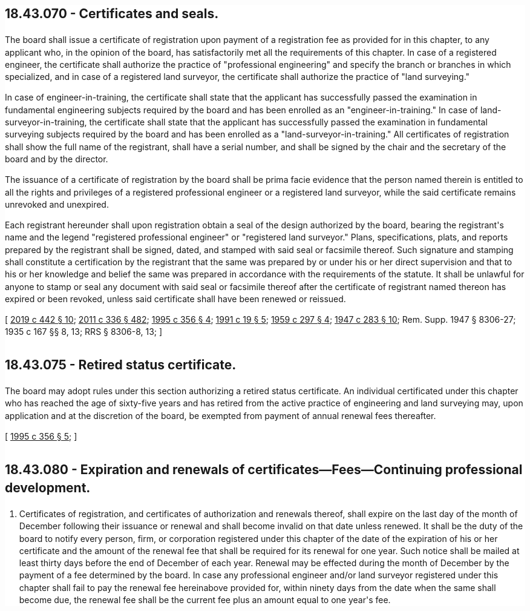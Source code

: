 ## 18.43.070 - Certificates and seals.
The board shall issue a certificate of registration upon payment of a registration fee as provided for in this chapter, to any applicant who, in the opinion of the board, has satisfactorily met all the requirements of this chapter. In case of a registered engineer, the certificate shall authorize the practice of "professional engineering" and specify the branch or branches in which specialized, and in case of a registered land surveyor, the certificate shall authorize the practice of "land surveying."

In case of engineer-in-training, the certificate shall state that the applicant has successfully passed the examination in fundamental engineering subjects required by the board and has been enrolled as an "engineer-in-training." In case of land-surveyor-in-training, the certificate shall state that the applicant has successfully passed the examination in fundamental surveying subjects required by the board and has been enrolled as a "land-surveyor-in-training." All certificates of registration shall show the full name of the registrant, shall have a serial number, and shall be signed by the chair and the secretary of the board and by the director.

The issuance of a certificate of registration by the board shall be prima facie evidence that the person named therein is entitled to all the rights and privileges of a registered professional engineer or a registered land surveyor, while the said certificate remains unrevoked and unexpired.

Each registrant hereunder shall upon registration obtain a seal of the design authorized by the board, bearing the registrant's name and the legend "registered professional engineer" or "registered land surveyor." Plans, specifications, plats, and reports prepared by the registrant shall be signed, dated, and stamped with said seal or facsimile thereof. Such signature and stamping shall constitute a certification by the registrant that the same was prepared by or under his or her direct supervision and that to his or her knowledge and belief the same was prepared in accordance with the requirements of the statute. It shall be unlawful for anyone to stamp or seal any document with said seal or facsimile thereof after the certificate of registrant named thereon has expired or been revoked, unless said certificate shall have been renewed or reissued.

\[ [2019 c 442 § 10](https://lawfilesext.leg.wa.gov/biennium/2019-20/Pdf/Bills/Session%20Laws/House/1176.SL.pdf?cite=2019%20c%20442%20§%2010); [2011 c 336 § 482](https://lawfilesext.leg.wa.gov/biennium/2011-12/Pdf/Bills/Session%20Laws/Senate/5045.SL.pdf?cite=2011%20c%20336%20§%20482); [1995 c 356 § 4](https://lawfilesext.leg.wa.gov/biennium/1995-96/Pdf/Bills/Session%20Laws/House/1534.SL.pdf?cite=1995%20c%20356%20§%204); [1991 c 19 § 5](https://lawfilesext.leg.wa.gov/biennium/1991-92/Pdf/Bills/Session%20Laws/Senate/5103.SL.pdf?cite=1991%20c%2019%20§%205); [1959 c 297 § 4](https://leg.wa.gov/CodeReviser/documents/sessionlaw/1959c297.pdf?cite=1959%20c%20297%20§%204); [1947 c 283 § 10](https://leg.wa.gov/CodeReviser/documents/sessionlaw/1947c283.pdf?cite=1947%20c%20283%20§%2010); Rem. Supp. 1947 § 8306-27; 1935 c 167 §§ 8, 13; RRS § 8306-8, 13; \]

## 18.43.075 - Retired status certificate.
The board may adopt rules under this section authorizing a retired status certificate. An individual certificated under this chapter who has reached the age of sixty-five years and has retired from the active practice of engineering and land surveying may, upon application and at the discretion of the board, be exempted from payment of annual renewal fees thereafter.

\[ [1995 c 356 § 5](https://lawfilesext.leg.wa.gov/biennium/1995-96/Pdf/Bills/Session%20Laws/House/1534.SL.pdf?cite=1995%20c%20356%20§%205); \]

## 18.43.080 - Expiration and renewals of certificates—Fees—Continuing professional development.
1. Certificates of registration, and certificates of authorization and renewals thereof, shall expire on the last day of the month of December following their issuance or renewal and shall become invalid on that date unless renewed. It shall be the duty of the board to notify every person, firm, or corporation registered under this chapter of the date of the expiration of his or her certificate and the amount of the renewal fee that shall be required for its renewal for one year. Such notice shall be mailed at least thirty days before the end of December of each year. Renewal may be effected during the month of December by the payment of a fee determined by the board. In case any professional engineer and/or land surveyor registered under this chapter shall fail to pay the renewal fee hereinabove provided for, within ninety days from the date when the same shall become due, the renewal fee shall be the current fee plus an amount equal to one year's fee.
